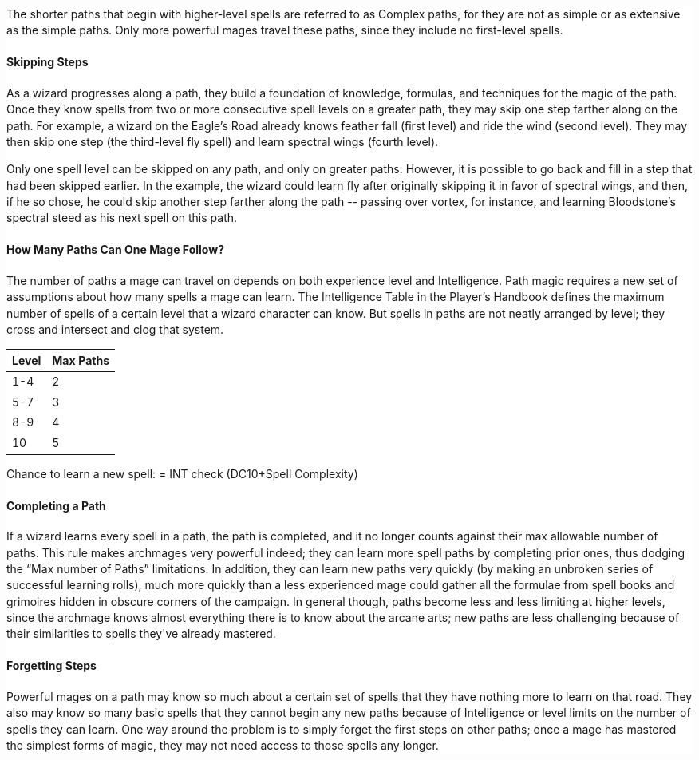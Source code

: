 The shorter paths that begin with higher-level spells are referred to as Complex paths, for they are not as simple or as extensive as the simple paths. Only more powerful mages travel these paths, since they include no first-level spells.

#### Skipping Steps
As a wizard progresses along a path, they build a foundation of knowledge, formulas, and techniques for the magic of the path. Once they know spells from two or more consecutive spell levels on a greater path, they may skip one step farther along on the path. For example, a wizard on the Eagle’s Road already knows feather fall (first level) and ride the wind (second level). They may then skip one step (the third-level fly spell) and learn spectral wings (fourth level).

Only one spell level can be skipped on any path, and only on greater paths. However, it is possible to go back and fill in a step that had been skipped earlier. In the example, the wizard could learn fly after originally skipping it in favor of spectral wings, and then, if he so chose, he could skip another step farther along the path -- passing over vortex, for instance, and learning Bloodstone’s spectral steed as his next spell on this path.

#### How Many Paths Can One Mage Follow?
The number of paths a mage can travel on depends on both experience level and Intelligence. Path magic requires a new set of assumptions about how many spells a mage can learn. The Intelligence Table in the Player’s Handbook defines the maximum number of spells of a certain level that a wizard character can know. But spells in paths are not neatly arranged by level; they cross and intersect and clog that system.

| Level | Max Paths |
| ------------ | --------- |
| 1-4 | 2 |
| 5-7 | 3 |
| 8-9 | 4 |
| 10 | 5 |

Chance to learn a new spell: 
= INT check (DC10+Spell Complexity)

#### Completing a Path
If a wizard learns every spell in a path, the path is completed, and it no longer counts against their max allowable number of paths. This rule makes archmages very powerful indeed; they can learn more spell paths by completing prior ones, thus dodging the “Max number of Paths” limitations. In addition, they can learn new paths very quickly (by making an unbroken series of successful learning rolls), much more quickly than a less experienced mage could gather all the formulae from spell books and grimoires hidden in obscure corners of the campaign. In general though, paths become less and less limiting at higher levels, since the archmage knows almost everything there is to know about the arcane arts; new paths are less challenging because of their similarities to spells they've already mastered.

#### Forgetting Steps
Powerful mages on a path may know so much about a certain set of spells that they have nothing more to learn on that road. They also may know so many basic spells that they cannot begin any new paths because of Intelligence or level limits on the number of spells they can learn. One way around the problem is to simply forget the first steps on other paths; once a mage has mastered the simplest forms of magic, they may not need access to those spells any longer.
